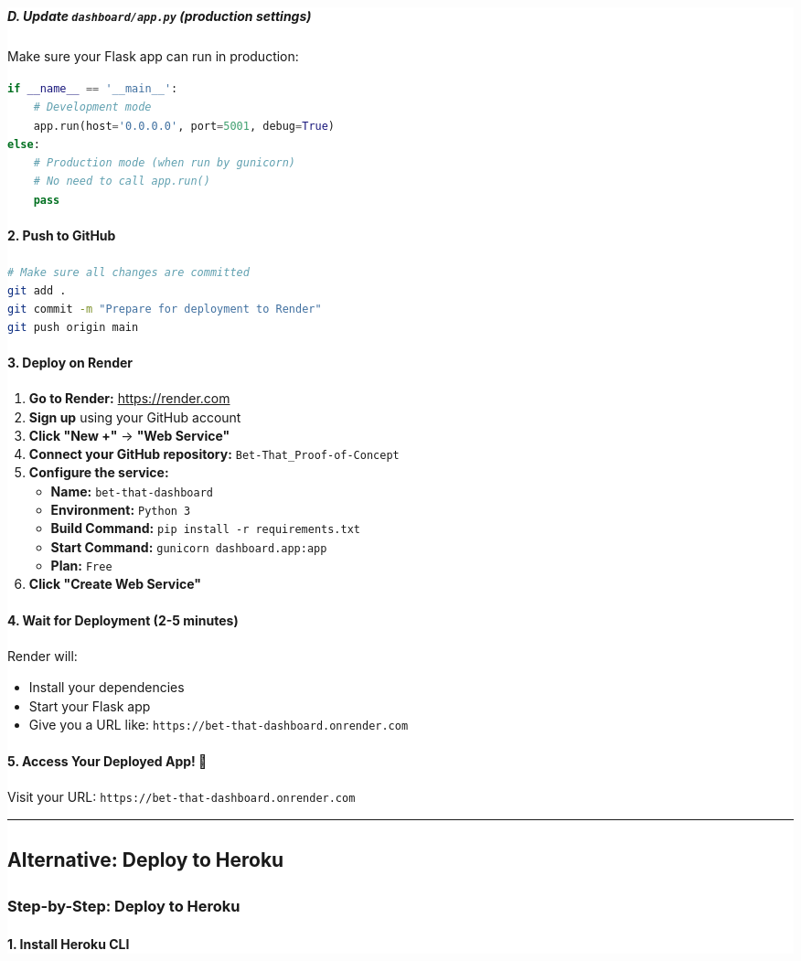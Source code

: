 ##### D. Update `dashboard/app.py` (production settings)

Make sure your Flask app can run in production:
```python
if __name__ == '__main__':
    # Development mode
    app.run(host='0.0.0.0', port=5001, debug=True)
else:
    # Production mode (when run by gunicorn)
    # No need to call app.run()
    pass
```

#### 2. Push to GitHub

```bash
# Make sure all changes are committed
git add .
git commit -m "Prepare for deployment to Render"
git push origin main
```

#### 3. Deploy on Render

1. **Go to Render:** https://render.com
2. **Sign up** using your GitHub account
3. **Click "New +"** → **"Web Service"**
4. **Connect your GitHub repository:** `Bet-That_Proof-of-Concept`
5. **Configure the service:**
   - **Name:** `bet-that-dashboard`
   - **Environment:** `Python 3`
   - **Build Command:** `pip install -r requirements.txt`
   - **Start Command:** `gunicorn dashboard.app:app`
   - **Plan:** `Free`
6. **Click "Create Web Service"**

#### 4. Wait for Deployment (2-5 minutes)

Render will:
- Install your dependencies
- Start your Flask app
- Give you a URL like: `https://bet-that-dashboard.onrender.com`

#### 5. Access Your Deployed App! 🎉

Visit your URL: `https://bet-that-dashboard.onrender.com`

---

## Alternative: Deploy to Heroku

### Step-by-Step: Deploy to Heroku

#### 1. Install Heroku CLI
